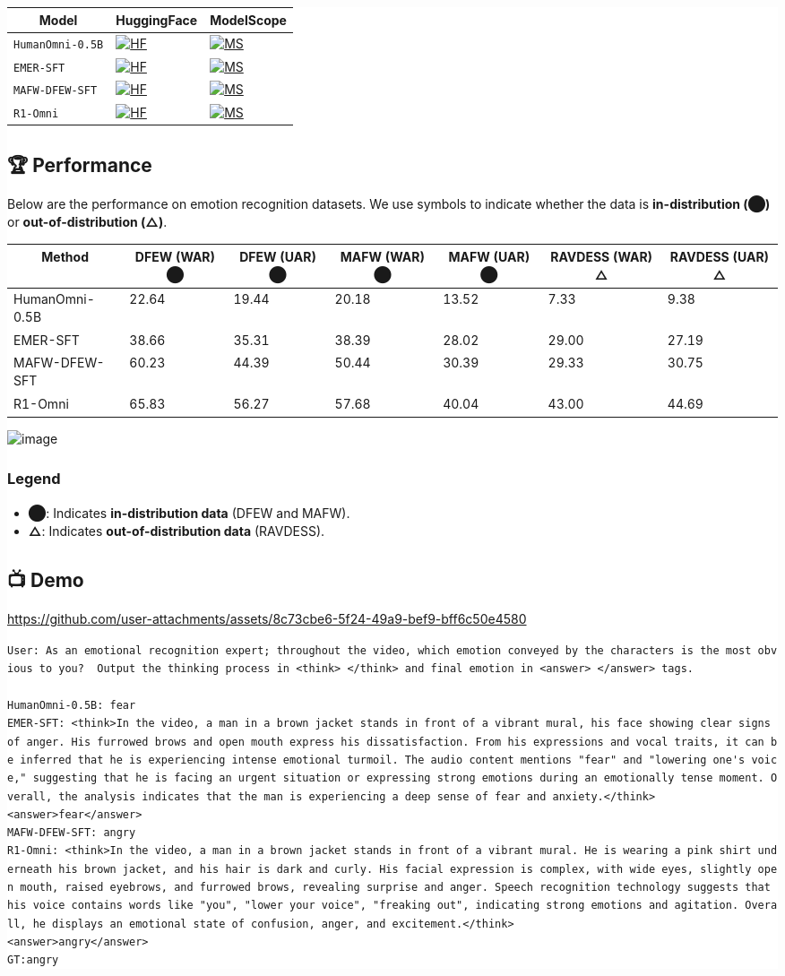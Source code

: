 | **Model**              | **HuggingFace**                                                                 | **ModelScope**                                                          |
|------------------------|---------------------------------------------------------------------------------|-------------------------------------------------------------------------|
| `HumanOmni-0.5B`      |  [![HF](https://img.shields.io/badge/🤗-Download-yellow)](https://hf.co/StarJiaxing/HumanOmni-0.5B) | [![MS](https://img.shields.io/badge/ModelScope-Download-blue)](https://modelscope.cn/models/iic/HumanOmni-0.5B) |
| `EMER-SFT`      |  [![HF](https://img.shields.io/badge/🤗-Download-yellow)](https://hf.co/StarJiaxing/EMER-SFT-0.5B)  | [![MS](https://img.shields.io/badge/ModelScope-Download-blue)](https://modelscope.cn/models/iic/EMER-SFT-0.5B)  |
| `MAFW-DFEW-SFT`       | [![HF](https://img.shields.io/badge/🤗-Download-yellow)](https://hf.co/StarJiaxing/MAFW-DFEW-0.5B)         | [![MS](https://img.shields.io/badge/ModelScope-Download-blue)](https://modelscope.cn/models/iic/MAFW-DFEW-0.5B)         |
| `R1-Omni`       | [![HF](https://img.shields.io/badge/🤗-Download-yellow)](https://hf.co/StarJiaxing/R1-Omni-0.5B)         | [![MS](https://img.shields.io/badge/ModelScope-Download-blue)](https://modelscope.cn/models/iic/R1-Omni-0.5B)         |
</div>



## 🏆 Performance

Below are the performance on emotion recognition datasets. We use symbols to indicate whether the data is **in-distribution (⬤)** or **out-of-distribution (△)**.

| Method                          | DFEW (WAR) ⬤ | DFEW (UAR) ⬤ | MAFW (WAR) ⬤ | MAFW (UAR) ⬤ | RAVDESS (WAR) △ | RAVDESS (UAR) △ |
|----------------------------------|---------------|---------------|---------------|---------------|------------------|------------------|
| HumanOmni-0.5B                   | 22.64         | 19.44         | 20.18         | 13.52         | 7.33             | 9.38             |
| EMER-SFT                         | 38.66       | 35.31         | 38.39         | 28.02         | 29.00            | 27.19            |
| MAFW-DFEW-SFT                    | 60.23         | 44.39         | 50.44         | 30.39         | 29.33            | 30.75            |
| R1-Omni                          | 65.83         | 56.27         | 57.68         | 40.04         | 43.00            | 44.69            |

![image](https://github.com/user-attachments/assets/f0239753-8a70-4e8b-9088-35c420595978)

### Legend
- **⬤**: Indicates **in-distribution data** (DFEW and MAFW).
- **△**: Indicates **out-of-distribution data** (RAVDESS).




## 📺  Demo
https://github.com/user-attachments/assets/8c73cbe6-5f24-49a9-bef9-bff6c50e4580
```
User: As an emotional recognition expert; throughout the video, which emotion conveyed by the characters is the most obvious to you?  Output the thinking process in <think> </think> and final emotion in <answer> </answer> tags.

HumanOmni-0.5B: fear
EMER-SFT: <think>In the video, a man in a brown jacket stands in front of a vibrant mural, his face showing clear signs of anger. His furrowed brows and open mouth express his dissatisfaction. From his expressions and vocal traits, it can be inferred that he is experiencing intense emotional turmoil. The audio content mentions "fear" and "lowering one's voice," suggesting that he is facing an urgent situation or expressing strong emotions during an emotionally tense moment. Overall, the analysis indicates that the man is experiencing a deep sense of fear and anxiety.</think>
<answer>fear</answer>
MAFW-DFEW-SFT: angry
R1-Omni: <think>In the video, a man in a brown jacket stands in front of a vibrant mural. He is wearing a pink shirt underneath his brown jacket, and his hair is dark and curly. His facial expression is complex, with wide eyes, slightly open mouth, raised eyebrows, and furrowed brows, revealing surprise and anger. Speech recognition technology suggests that his voice contains words like "you", "lower your voice", "freaking out", indicating strong emotions and agitation. Overall, he displays an emotional state of confusion, anger, and excitement.</think>
<answer>angry</answer>
GT:angry

```
